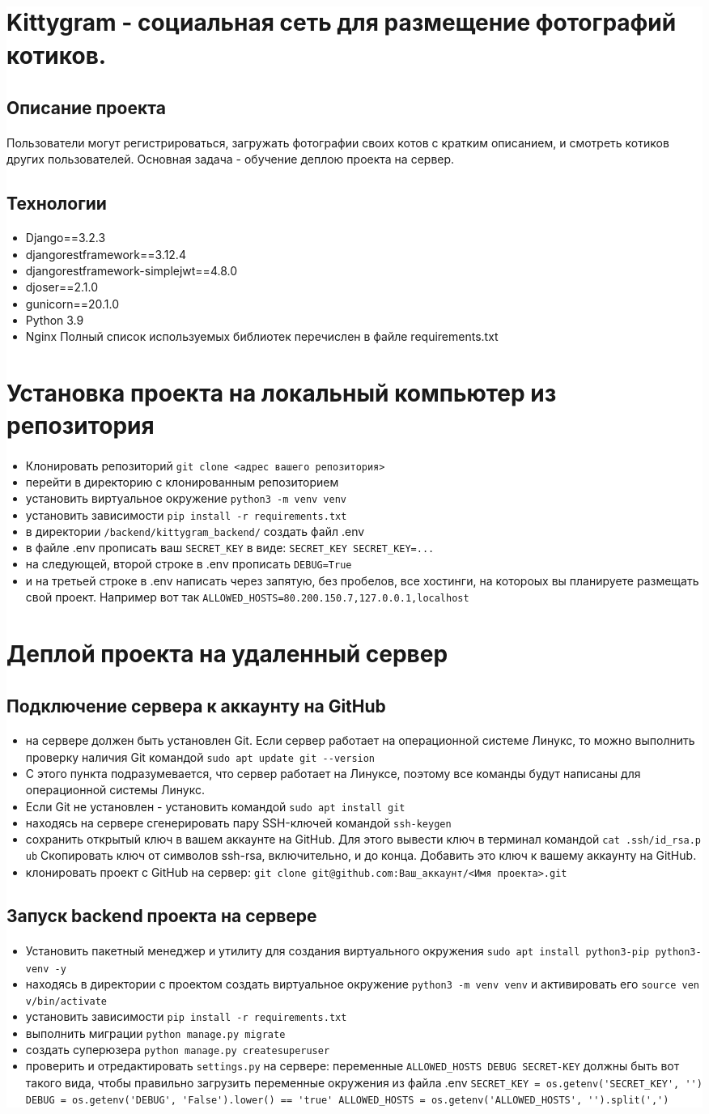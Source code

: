 # Kittygram - социальная сеть для размещение фотографий котиков.

## Описание проекта
Пользователи могут регистрироваться, загружать фотографии своих котов с кратким описанием, и смотреть котиков других пользователей. Основная задача - обучение деплою проекта на сервер.


## Технологии
- Django==3.2.3
- djangorestframework==3.12.4
- djangorestframework-simplejwt==4.8.0
- djoser==2.1.0
- gunicorn==20.1.0
- Python 3.9
- Nginx
Полный список используемых библиотек перечислен в файле requirements.txt


# Установка проекта на локальный компьютер из репозитория
- Клонировать репозиторий `git clone <адрес вашего репозитория>`
- перейти в директорию с клонированным репозиторием
- установить виртуальное окружение `python3 -m venv venv`
- установить зависимости `pip install -r requirements.txt`
- в директории `/backend/kittygram_backend/` создать файл .env
- в файле .env прописать ваш `SECRET_KEY` в виде: `SECRET_KEY SECRET_KEY=...` 
- на следующей, второй строке в .env прописать `DEBUG=True`
- и на третьей строке в .env написать через запятую, без пробелов, все хостинги, на котороых вы планируете размещать свой проект. Например вот так `ALLOWED_HOSTS=80.200.150.7,127.0.0.1,localhost`


# Деплой проекта на удаленный сервер

## Подключение сервера к аккаунту на GitHub
- на сервере должен быть установлен Git. Если сервер работает на операционной системе Линукс, то можно выполнить проверку наличия Git командой `sudo apt update git --version`
- С этого пункта подразумевается, что сервер работает на Линуксе, поэтому все команды будут написаны для операционной системы Линукс.
- Если Git не установлен - установить командой `sudo apt install git`
- находясь на сервере сгенерировать пару SSH-ключей командой `ssh-keygen`
- сохранить открытый ключ в вашем аккаунте на GitHub. Для этого вывести ключ в терминал командой `cat .ssh/id_rsa.pub` Скопировать ключ от символов ssh-rsa, включительно, и до конца. Добавить это ключ к вашему аккаунту на GitHub.
- клонировать проект с GitHub на сервер: `git clone git@github.com:Ваш_аккаунт/<Имя проекта>.git`


## Запуск backend проекта на сервере
- Установить пакетный менеджер и утилиту для создания виртуального окружения `sudo apt install python3-pip python3-venv -y`
- находясь в директории с проектом создать виртуальное окружение `python3 -m venv venv` и активировать его `source venv/bin/activate`
- установить зависимости `pip install -r requirements.txt`
- выполнить миграции `python manage.py migrate`
- создать суперюзера `python manage.py createsuperuser`
- проверить и отредактировать `settings.py` на сервере: переменные `ALLOWED_HOSTS DEBUG SECRET-KEY` должны быть вот такого вида, чтобы правильно загрузить переменные окружения из файла .env
`SECRET_KEY = os.getenv('SECRET_KEY', '') DEBUG = os.getenv('DEBUG', 'False').lower() == 'true' ALLOWED_HOSTS = os.getenv('ALLOWED_HOSTS', '').split(',')`
